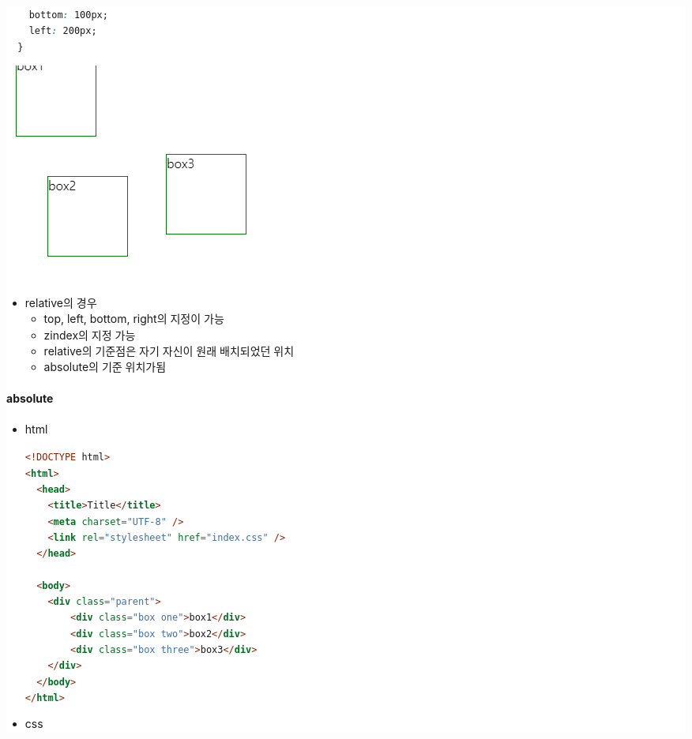 ```css
    bottom: 100px;
    left: 200px;
  }
```



![image-20221111232006949](../../assets/img/post/2022-11-11-webStudy[Position-Display]/image-20221111232006949-1668178321133-5.png)

- relative의 경우
  - top, left, bottom, right의 지정이 가능
  - zindex의 지정 가능
  - relative의 기준점은 자기 자신이 원래 배치되었던 위치
  - absolute의 기준 위치가됨

#### absolute

- html

  ```html
  <!DOCTYPE html>
  <html>
    <head>
      <title>Title</title>
      <meta charset="UTF-8" />
      <link rel="stylesheet" href="index.css" />
    </head>
  
    <body>
      <div class="parent">
          <div class="box one">box1</div>
          <div class="box two">box2</div>
          <div class="box three">box3</div>
      </div>
    </body>
  </html>
  
  ```

- css
